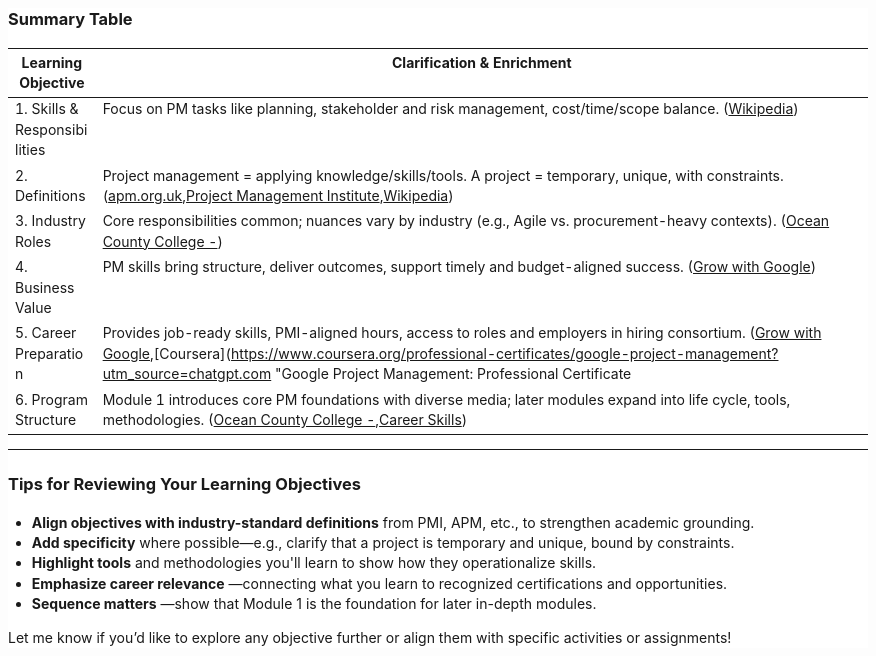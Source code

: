 
### Summary Table

| Learning Objective           | Clarification & Enrichment                                                                                                                                                                                                                                                                                                                                                                                                                                                            |
| ---------------------------- | ------------------------------------------------------------------------------------------------------------------------------------------------------------------------------------------------------------------------------------------------------------------------------------------------------------------------------------------------------------------------------------------------------------------------------------------------------------------------------------- |
| 1. Skills & Responsibilities | Focus on PM tasks like planning, stakeholder and risk management, cost/time/scope balance. ([Wikipedia](https://en.wikipedia.org/wiki/Project_manager?utm_source=chatgpt.com "Project manager"))                                                                                                                                                                                                                                                                                            |
| 2. Definitions               | Project management = applying knowledge/skills/tools. A project = temporary, unique, with constraints. ([apm.org.uk](https://www.apm.org.uk/resources/what-is-project-management/?utm_source=chatgpt.com "What is project management? - APM"),[Project Management Institute](https://www.pmi.org/about/what-is-project-management?utm_source=chatgpt.com "What Is Project Management - PMI"),[Wikipedia](https://en.wikipedia.org/wiki/Project_management?utm_source=chatgpt.com "Project management")) |
| 3. Industry Roles            | Core responsibilities common; nuances vary by industry (e.g., Agile vs. procurement-heavy contexts). ([Ocean County College -](https://www.ocean.edu/wp-content/uploads/2025/01/Google-Project-Management-Certificate-Learners-Guide-1.pdf?utm_source=chatgpt.com "[PDF] Google Project Management Certificate"))                                                                                                                                                                           |
| 4. Business Value            | PM skills bring structure, deliver outcomes, support timely and budget-aligned success. ([Grow with Google](https://grow.google/certificates/project-management/?utm_source=chatgpt.com "Project Management Certificate &amp; Training - Grow with Google"))                                                                                                                                                                                                                                    |
| 5. Career Preparation        | Provides job-ready skills, PMI-aligned hours, access to roles and employers in hiring consortium. ([Grow with Google](https://grow.google/certificates/project-management/?utm_source=chatgpt.com "Project Management Certificate &amp; Training - Grow with Google"),[Coursera](https://www.coursera.org/professional-certificates/google-project-management?utm_source=chatgpt.com "Google Project Management: Professional Certificate                                                       |
| 6. Program Structure         | Module 1 introduces core PM foundations with diverse media; later modules expand into life cycle, tools, methodologies. ([Ocean County College -](https://www.ocean.edu/wp-content/uploads/2025/01/Google-Project-Management-Certificate-Learners-Guide-1.pdf?utm_source=chatgpt.com "[PDF] Google Project Management Certificate"),[Career Skills](https://career.skills.google/paths/2272/course_templates/1255?utm_source=chatgpt.com "Foundations of Project Management - Career Skills"))    |

---

### Tips for Reviewing Your Learning Objectives

* **Align objectives with industry-standard definitions** from PMI, APM, etc., to strengthen academic grounding.
* **Add specificity** where possible—e.g., clarify that a project is temporary and unique, bound by constraints.
* **Highlight tools** and methodologies you'll learn to show how they operationalize skills.
* **Emphasize career relevance** —connecting what you learn to recognized certifications and opportunities.
* **Sequence matters** —show that Module 1 is the foundation for later in-depth modules.

Let me know if you’d like to explore any objective further or align them with specific activities or assignments!
